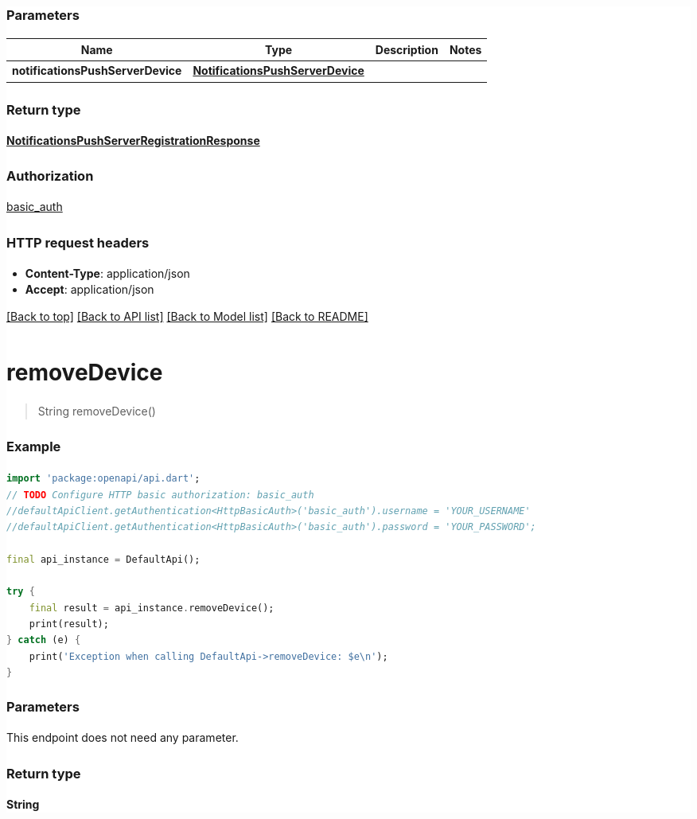 ### Parameters

Name | Type | Description  | Notes
------------- | ------------- | ------------- | -------------
 **notificationsPushServerDevice** | [**NotificationsPushServerDevice**](NotificationsPushServerDevice.md)|  | 

### Return type

[**NotificationsPushServerRegistrationResponse**](NotificationsPushServerRegistrationResponse.md)

### Authorization

[basic_auth](../README.md#basic_auth)

### HTTP request headers

 - **Content-Type**: application/json
 - **Accept**: application/json

[[Back to top]](#) [[Back to API list]](../README.md#documentation-for-api-endpoints) [[Back to Model list]](../README.md#documentation-for-models) [[Back to README]](../README.md)

# **removeDevice**
> String removeDevice()



### Example
```dart
import 'package:openapi/api.dart';
// TODO Configure HTTP basic authorization: basic_auth
//defaultApiClient.getAuthentication<HttpBasicAuth>('basic_auth').username = 'YOUR_USERNAME'
//defaultApiClient.getAuthentication<HttpBasicAuth>('basic_auth').password = 'YOUR_PASSWORD';

final api_instance = DefaultApi();

try {
    final result = api_instance.removeDevice();
    print(result);
} catch (e) {
    print('Exception when calling DefaultApi->removeDevice: $e\n');
}
```

### Parameters
This endpoint does not need any parameter.

### Return type

**String**
